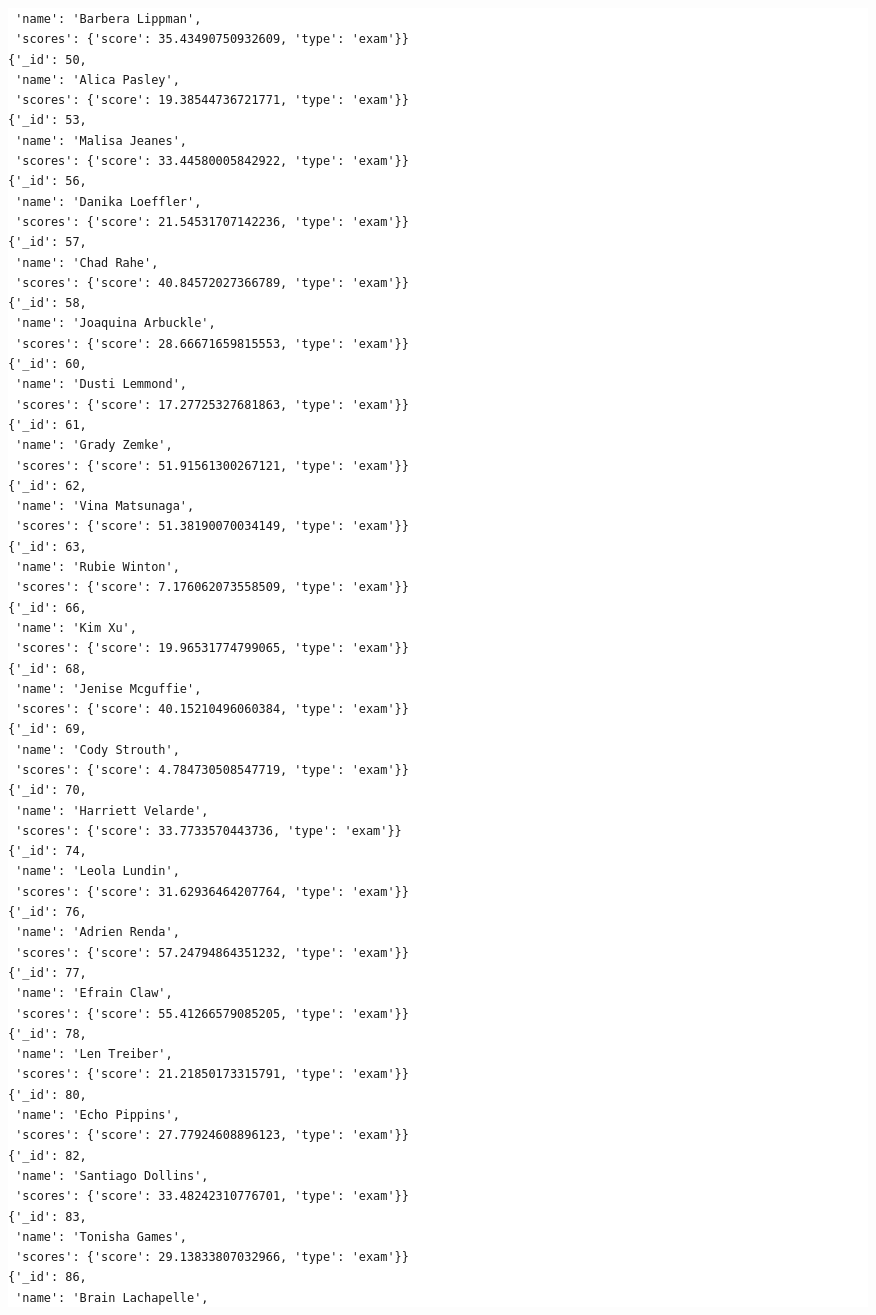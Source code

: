      'name': 'Barbera Lippman',
     'scores': {'score': 35.43490750932609, 'type': 'exam'}}
    {'_id': 50,
     'name': 'Alica Pasley',
     'scores': {'score': 19.38544736721771, 'type': 'exam'}}
    {'_id': 53,
     'name': 'Malisa Jeanes',
     'scores': {'score': 33.44580005842922, 'type': 'exam'}}
    {'_id': 56,
     'name': 'Danika Loeffler',
     'scores': {'score': 21.54531707142236, 'type': 'exam'}}
    {'_id': 57,
     'name': 'Chad Rahe',
     'scores': {'score': 40.84572027366789, 'type': 'exam'}}
    {'_id': 58,
     'name': 'Joaquina Arbuckle',
     'scores': {'score': 28.66671659815553, 'type': 'exam'}}
    {'_id': 60,
     'name': 'Dusti Lemmond',
     'scores': {'score': 17.27725327681863, 'type': 'exam'}}
    {'_id': 61,
     'name': 'Grady Zemke',
     'scores': {'score': 51.91561300267121, 'type': 'exam'}}
    {'_id': 62,
     'name': 'Vina Matsunaga',
     'scores': {'score': 51.38190070034149, 'type': 'exam'}}
    {'_id': 63,
     'name': 'Rubie Winton',
     'scores': {'score': 7.176062073558509, 'type': 'exam'}}
    {'_id': 66,
     'name': 'Kim Xu',
     'scores': {'score': 19.96531774799065, 'type': 'exam'}}
    {'_id': 68,
     'name': 'Jenise Mcguffie',
     'scores': {'score': 40.15210496060384, 'type': 'exam'}}
    {'_id': 69,
     'name': 'Cody Strouth',
     'scores': {'score': 4.784730508547719, 'type': 'exam'}}
    {'_id': 70,
     'name': 'Harriett Velarde',
     'scores': {'score': 33.7733570443736, 'type': 'exam'}}
    {'_id': 74,
     'name': 'Leola Lundin',
     'scores': {'score': 31.62936464207764, 'type': 'exam'}}
    {'_id': 76,
     'name': 'Adrien Renda',
     'scores': {'score': 57.24794864351232, 'type': 'exam'}}
    {'_id': 77,
     'name': 'Efrain Claw',
     'scores': {'score': 55.41266579085205, 'type': 'exam'}}
    {'_id': 78,
     'name': 'Len Treiber',
     'scores': {'score': 21.21850173315791, 'type': 'exam'}}
    {'_id': 80,
     'name': 'Echo Pippins',
     'scores': {'score': 27.77924608896123, 'type': 'exam'}}
    {'_id': 82,
     'name': 'Santiago Dollins',
     'scores': {'score': 33.48242310776701, 'type': 'exam'}}
    {'_id': 83,
     'name': 'Tonisha Games',
     'scores': {'score': 29.13833807032966, 'type': 'exam'}}
    {'_id': 86,
     'name': 'Brain Lachapelle',